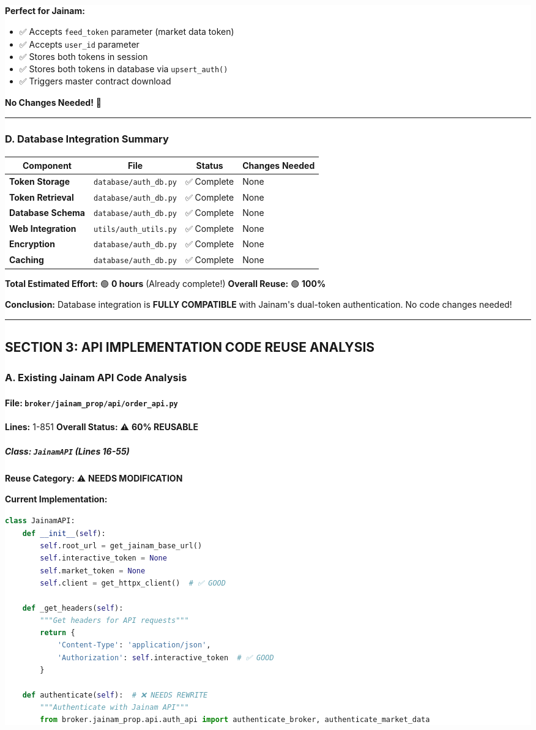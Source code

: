 **Perfect for Jainam:**
- ✅ Accepts `feed_token` parameter (market data token)
- ✅ Accepts `user_id` parameter
- ✅ Stores both tokens in session
- ✅ Stores both tokens in database via `upsert_auth()`
- ✅ Triggers master contract download

**No Changes Needed!** 🎉

---

### D. Database Integration Summary

| Component | File | Status | Changes Needed |
|-----------|------|--------|----------------|
| **Token Storage** | `database/auth_db.py` | ✅ Complete | None |
| **Token Retrieval** | `database/auth_db.py` | ✅ Complete | None |
| **Database Schema** | `database/auth_db.py` | ✅ Complete | None |
| **Web Integration** | `utils/auth_utils.py` | ✅ Complete | None |
| **Encryption** | `database/auth_db.py` | ✅ Complete | None |
| **Caching** | `database/auth_db.py` | ✅ Complete | None |

**Total Estimated Effort:** 🟢 **0 hours** (Already complete!)
**Overall Reuse:** 🟢 **100%**

**Conclusion:** Database integration is **FULLY COMPATIBLE** with Jainam's dual-token authentication. No code changes needed!

---

## SECTION 3: API IMPLEMENTATION CODE REUSE ANALYSIS

### A. Existing Jainam API Code Analysis

#### File: `broker/jainam_prop/api/order_api.py`

**Lines:** 1-851
**Overall Status:** ⚠️ **60% REUSABLE**

##### Class: `JainamAPI` (Lines 16-55)

**Reuse Category:** ⚠️ **NEEDS MODIFICATION**

**Current Implementation:**
```python
class JainamAPI:
    def __init__(self):
        self.root_url = get_jainam_base_url()
        self.interactive_token = None
        self.market_token = None
        self.client = get_httpx_client()  # ✅ GOOD

    def _get_headers(self):
        """Get headers for API requests"""
        return {
            'Content-Type': 'application/json',
            'Authorization': self.interactive_token  # ✅ GOOD
        }

    def authenticate(self):  # ❌ NEEDS REWRITE
        """Authenticate with Jainam API"""
        from broker.jainam_prop.api.auth_api import authenticate_broker, authenticate_market_data
```